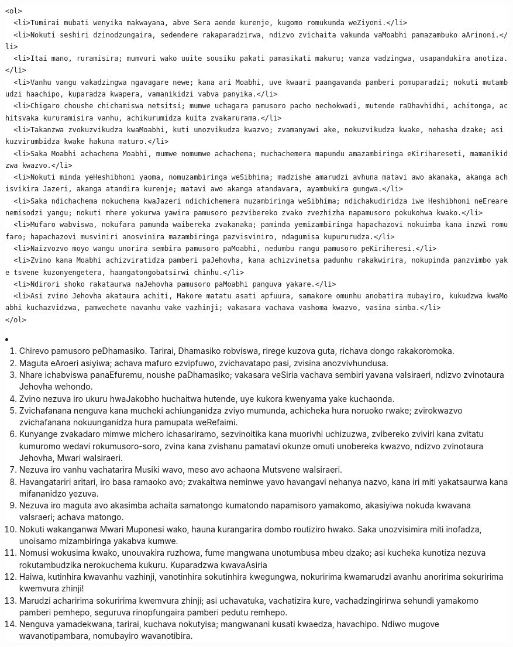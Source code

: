     <ol>
      <li>Tumirai mubati wenyika makwayana, abve Sera aende kurenje, kugomo romukunda weZiyoni.</li>
      <li>Nokuti seshiri dzinodzungaira, sedendere rakaparadzirwa, ndizvo zvichaita vakunda vaMoabhi pamazambuko aArinoni.</li>
      <li>Itai mano, ruramisira; mumvuri wako uuite sousiku pakati pamasikati makuru; vanza vadzingwa, usapandukira anotiza.</li>
      <li>Vanhu vangu vakadzingwa ngavagare newe; kana ari Moabhi, uve kwaari paangavanda pamberi pomuparadzi; nokuti mutambudzi haachipo, kuparadza kwapera, vamanikidzi vabva panyika.</li>
      <li>Chigaro choushe chichamiswa netsitsi; mumwe uchagara pamusoro pacho nechokwadi, mutende raDhavhidhi, achitonga, achitsvaka kururamisira vanhu, achikurumidza kuita zvakarurama.</li>
      <li>Takanzwa zvokuzvikudza kwaMoabhi, kuti unozvikudza kwazvo; zvamanyawi ake, nokuzvikudza kwake, nehasha dzake; asi kuzvirumbidza kwake hakuna maturo.</li>
      <li>Saka Moabhi achachema Moabhi, mumwe nomumwe achachema; muchachemera mapundu amazambiringa eKirihareseti, mamanikidzwa kwazvo.</li>
      <li>Nokuti minda yeHeshibhoni yaoma, nomuzambiringa weSibhima; madzishe amarudzi avhuna matavi awo akanaka, akanga achisvikira Jazeri, akanga atandira kurenje; matavi awo akanga atandavara, ayambukira gungwa.</li>
      <li>Saka ndichachema nokuchema kwaJazeri ndichichemera muzambiringa weSibhima; ndichakudiridza iwe Heshibhoni neEreare nemisodzi yangu; nokuti mhere yokurwa yawira pamusoro pezvibereko zvako zvezhizha napamusoro pokukohwa kwako.</li>
      <li>Mufaro wabviswa, nokufara pamunda waibereka zvakanaka; paminda yemizambiringa hapachazovi nokuimba kana inzwi romufaro; hapachazovi musviniri anosvinira mazambiringa pazvisviniro, ndagumisa kupururudza.</li>
      <li>Naizvozvo moyo wangu unorira sembira pamusoro paMoabhi, nedumbu rangu pamusoro peKiriheresi.</li>
      <li>Zvino kana Moabhi achizviratidza pamberi paJehovha, kana achizvinetsa padunhu rakakwirira, nokupinda panzvimbo yake tsvene kuzonyengetera, haangatongobatsirwi chinhu.</li>
      <li>Ndirori shoko rakataurwa naJehovha pamusoro paMoabhi panguva yakare.</li>
      <li>Asi zvino Jehovha akataura achiti, Makore matatu asati apfuura, samakore omunhu anobatira mubayiro, kukudzwa kwaMoabhi kuchazvidzwa, pamwechete navanhu vake vazhinji; vakasara vachava vashoma kwazvo, vasina simba.</li>
    </ol>
  </li>
  <li>
    <ol>
      <li>Chirevo pamusoro peDhamasiko. Tarirai, Dhamasiko robviswa, rirege kuzova guta, richava dongo rakakoromoka.</li>
      <li>Maguta eAroeri asiyiwa; achava mafuro ezvipfuwo, zvichavatapo pasi, zvisina anozvivhundusa.</li>
      <li>Nhare ichabviswa panaEfuremu, noushe paDhamasiko; vakasara veSiria vachava sembiri yavana vaIsiraeri, ndizvo zvinotaura Jehovha wehondo.</li>
      <li>Zvino nezuva iro ukuru hwaJakobho huchaitwa hutende, uye kukora kwenyama yake kuchaonda.</li>
      <li>Zvichafanana nenguva kana mucheki achiunganidza zviyo mumunda, achicheka hura noruoko rwake; zvirokwazvo zvichafanana nokuunganidza hura pamupata weRefaimi.</li>
      <li>Kunyange zvakadaro mimwe michero ichasariramo, sezvinoitika kana muorivhi uchizuzwa, zvibereko zviviri kana zvitatu kumuromo wedavi rokumusoro-soro, zvina kana zvishanu pamatavi okunze omuti unobereka kwazvo, ndizvo zvinotaura Jehovha, Mwari waIsiraeri.</li>
      <li>Nezuva iro vanhu vachatarira Musiki wavo, meso avo achaona Mutsvene waIsiraeri.</li>
      <li>Havangatariri aritari, iro basa ramaoko avo; zvakaitwa neminwe yavo havangavi nehanya nazvo, kana iri miti yakatsaurwa kana mifananidzo yezuva.</li>
      <li>Nezuva iro maguta avo akasimba achaita samatongo kumatondo napamisoro yamakomo, akasiyiwa nokuda kwavana vaIsraeri; achava matongo.</li>
      <li>Nokuti wakanganwa Mwari Muponesi wako, hauna kurangarira dombo routiziro hwako. Saka unozvisimira miti inofadza, unoisamo mizambiringa yakabva kumwe.</li>
      <li>Nomusi wokusima kwako, unouvakira ruzhowa, fume mangwana unotumbusa mbeu dzako; asi kucheka kunotiza nezuva rokutambudzika nerokuchema kukuru. Kuparadzwa kwavaAsiria</li>
      <li>Haiwa, kutinhira kwavanhu vazhinji, vanotinhira sokutinhira kwegungwa, nokuririma kwamarudzi avanhu anoririma sokuririma kwemvura zhinji!</li>
      <li>Marudzi acharirima sokuririma kwemvura zhinji; asi uchavatuka, vachatizira kure, vachadzingirirwa sehundi yamakomo pamberi pemhepo, seguruva rinopfungaira pamberi pedutu remhepo.</li>
      <li>Nenguva yamadekwana, tarirai, kuchava nokutyisa; mangwanani kusati kwaedza, havachipo. Ndiwo mugove wavanotipambara, nomubayiro wavanotibira.</li>
    </ol>
  </li>